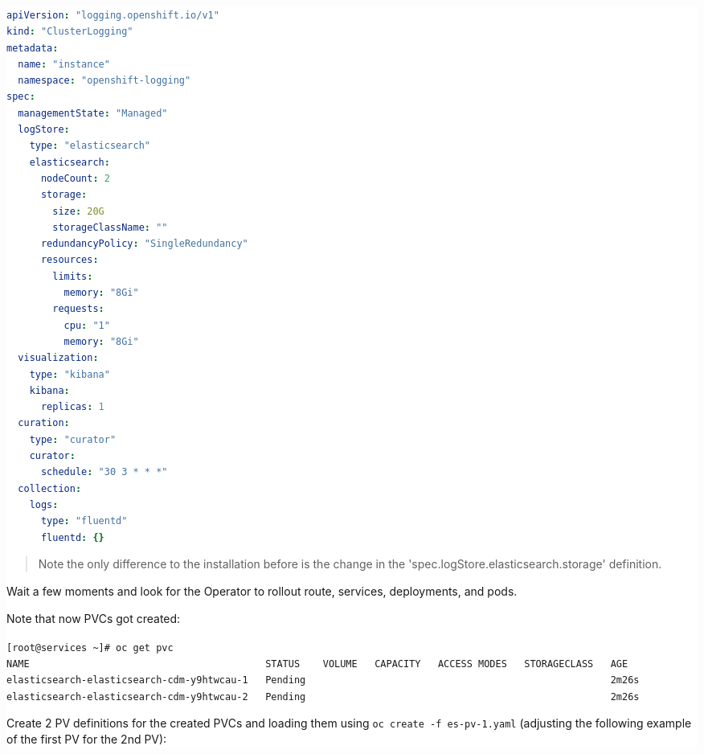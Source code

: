 ```yaml
apiVersion: "logging.openshift.io/v1"
kind: "ClusterLogging"
metadata:
  name: "instance" 
  namespace: "openshift-logging"
spec:
  managementState: "Managed"  
  logStore:
    type: "elasticsearch"  
    elasticsearch:
      nodeCount: 2
      storage:
        size: 20G
        storageClassName: ""
      redundancyPolicy: "SingleRedundancy"
      resources:
        limits:
          memory: "8Gi"
        requests:
          cpu: "1"
          memory: "8Gi"
  visualization:
    type: "kibana"  
    kibana:
      replicas: 1
  curation:
    type: "curator"  
    curator:
      schedule: "30 3 * * *"
  collection:
    logs:
      type: "fluentd"  
      fluentd: {}
```

> Note the only difference to the installation before is the change in the 'spec.logStore.elasticsearch.storage' definition.

Wait a few moments and look for the Operator to rollout route, services, deployments, and pods.

Note that now PVCs got created:

```
[root@services ~]# oc get pvc
NAME                                         STATUS    VOLUME   CAPACITY   ACCESS MODES   STORAGECLASS   AGE
elasticsearch-elasticsearch-cdm-y9htwcau-1   Pending                                                     2m26s
elasticsearch-elasticsearch-cdm-y9htwcau-2   Pending                                                     2m26s
```

Create 2 PV definitions for the created PVCs and loading them using `oc create -f es-pv-1.yaml` (adjusting the following example of the first PV for the 2nd PV):
